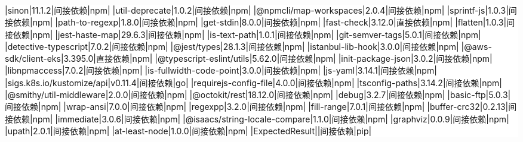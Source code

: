 |sinon|11.1.2|间接依赖|npm|
|util-deprecate|1.0.2|间接依赖|npm|
|@npmcli/map-workspaces|2.0.4|间接依赖|npm|
|sprintf-js|1.0.3|间接依赖|npm|
|path-to-regexp|1.8.0|间接依赖|npm|
|get-stdin|8.0.0|间接依赖|npm|
|fast-check|3.12.0|直接依赖|npm|
|flatten|1.0.3|间接依赖|npm|
|jest-haste-map|29.6.3|间接依赖|npm|
|is-text-path|1.0.1|间接依赖|npm|
|git-semver-tags|5.0.1|间接依赖|npm|
|detective-typescript|7.0.2|间接依赖|npm|
|@jest/types|28.1.3|间接依赖|npm|
|istanbul-lib-hook|3.0.0|间接依赖|npm|
|@aws-sdk/client-eks|3.395.0|直接依赖|npm|
|@typescript-eslint/utils|5.62.0|间接依赖|npm|
|init-package-json|3.0.2|间接依赖|npm|
|libnpmaccess|7.0.2|间接依赖|npm|
|is-fullwidth-code-point|3.0.0|间接依赖|npm|
|js-yaml|3.14.1|间接依赖|npm|
|sigs.k8s.io/kustomize/api|v0.11.4|间接依赖|go|
|requirejs-config-file|4.0.0|间接依赖|npm|
|tsconfig-paths|3.14.2|间接依赖|npm|
|@smithy/util-middleware|2.0.0|间接依赖|npm|
|@octokit/rest|18.12.0|间接依赖|npm|
|debug|3.2.7|间接依赖|npm|
|basic-ftp|5.0.3|间接依赖|npm|
|wrap-ansi|7.0.0|间接依赖|npm|
|regexpp|3.2.0|间接依赖|npm|
|fill-range|7.0.1|间接依赖|npm|
|buffer-crc32|0.2.13|间接依赖|npm|
|immediate|3.0.6|间接依赖|npm|
|@isaacs/string-locale-compare|1.1.0|间接依赖|npm|
|graphviz|0.0.9|间接依赖|npm|
|upath|2.0.1|间接依赖|npm|
|at-least-node|1.0.0|间接依赖|npm|
|ExpectedResult||间接依赖|pip|